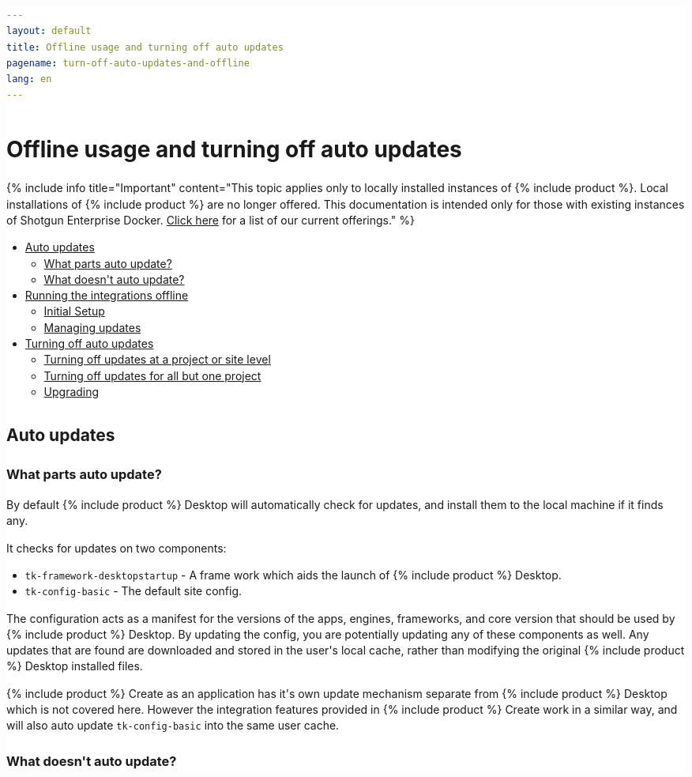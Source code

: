 ```yaml
---
layout: default
title: Offline usage and turning off auto updates
pagename: turn-off-auto-updates-and-offline
lang: en
---
```


# Offline usage and turning off auto updates

{% include info title="Important" content="This topic applies only to locally installed instances of {% include product %}. Local installations of {% include product %} are no longer offered. This documentation is intended only for those with existing instances of Shotgun Enterprise Docker. [Click here](https://www.autodesk.com/products/shotgrid/overview?term=1-YEAR&support=null) for a list of our current offerings." %}

- [Auto updates](#auto-updates)
    - [What parts auto update?](#what-parts-auto-update)
    - [What doesn't auto update?](#what-doesnt-auto-update)
- [Running the integrations offline](#running-the-integrations-offline)
    - [Initial Setup](#initial-setup)
    - [Managing updates](#managing-updates)
- [Turning off auto updates](#turning-off-auto-updates)
    - [Turning off updates at a project or site level](#turning-off-updates-at-a-project-or-site-level)
    - [Turning off updates for all but one project](#turning-off-updates-for-all-but-one-project)
    - [Upgrading](#upgrading)

## Auto updates
### What parts auto update?

By default {% include product %} Desktop will automatically check for updates, and install them to the local machine if it finds any.

It checks for updates on two components:

- `tk-framework-desktopstartup` - A frame work which aids the launch of {% include product %} Desktop.
- `tk-config-basic` - The default site config.

The configuration acts as a manifest for the versions of the apps, engines, frameworks, and core version that should be used by {% include product %} Desktop.
By updating the config, you are potentially updating any of these components as well.
Any updates that are found are downloaded and stored in the user's local cache, rather than modifying the original {% include product %} Desktop installed files.

{% include product %} Create as an application has it's own update mechanism separate from {% include product %} Desktop which is not covered here.
However the integration features provided in {% include product %} Create work in a similar way, and will also auto update `tk-config-basic` into the same user cache.

### What doesn't auto update?
